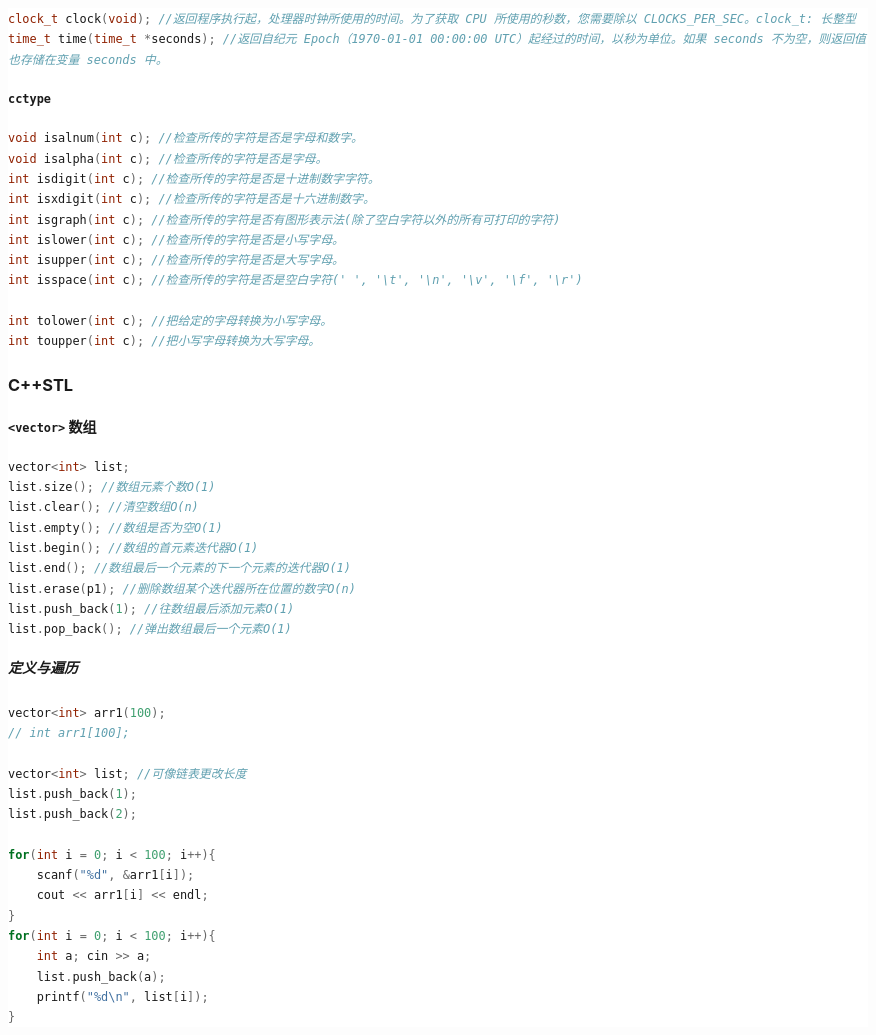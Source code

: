```c++
clock_t clock(void); //返回程序执行起，处理器时钟所使用的时间。为了获取 CPU 所使用的秒数，您需要除以 CLOCKS_PER_SEC。clock_t: 长整型
time_t time(time_t *seconds); //返回自纪元 Epoch（1970-01-01 00:00:00 UTC）起经过的时间，以秒为单位。如果 seconds 不为空，则返回值也存储在变量 seconds 中。
```



#### `cctype`

```c++
void isalnum(int c); //检查所传的字符是否是字母和数字。
void isalpha(int c); //检查所传的字符是否是字母。
int isdigit(int c); //检查所传的字符是否是十进制数字字符。
int isxdigit(int c); //检查所传的字符是否是十六进制数字。
int isgraph(int c); //检查所传的字符是否有图形表示法(除了空白字符以外的所有可打印的字符)
int islower(int c); //检查所传的字符是否是小写字母。
int isupper(int c); //检查所传的字符是否是大写字母。
int isspace(int c); //检查所传的字符是否是空白字符(' ', '\t', '\n', '\v', '\f', '\r')
    
int tolower(int c); //把给定的字母转换为小写字母。
int toupper(int c); //把小写字母转换为大写字母。
```

<div style="page-break-after: always;"></div>

### C++STL

#### `<vector>` 数组

```c++
vector<int> list;
list.size(); //数组元素个数O(1)
list.clear(); //清空数组O(n)
list.empty(); //数组是否为空O(1)
list.begin(); //数组的首元素迭代器O(1)
list.end(); //数组最后一个元素的下一个元素的迭代器O(1)
list.erase(p1); //删除数组某个迭代器所在位置的数字O(n)
list.push_back(1); //往数组最后添加元素O(1)
list.pop_back(); //弹出数组最后一个元素O(1)
```

##### 定义与遍历

```c++
vector<int> arr1(100);
// int arr1[100];

vector<int> list; //可像链表更改长度
list.push_back(1);
list.push_back(2);

for(int i = 0; i < 100; i++){
    scanf("%d", &arr1[i]);
    cout << arr1[i] << endl;
}
for(int i = 0; i < 100; i++){
    int a; cin >> a;
    list.push_back(a);
    printf("%d\n", list[i]);
}
```
